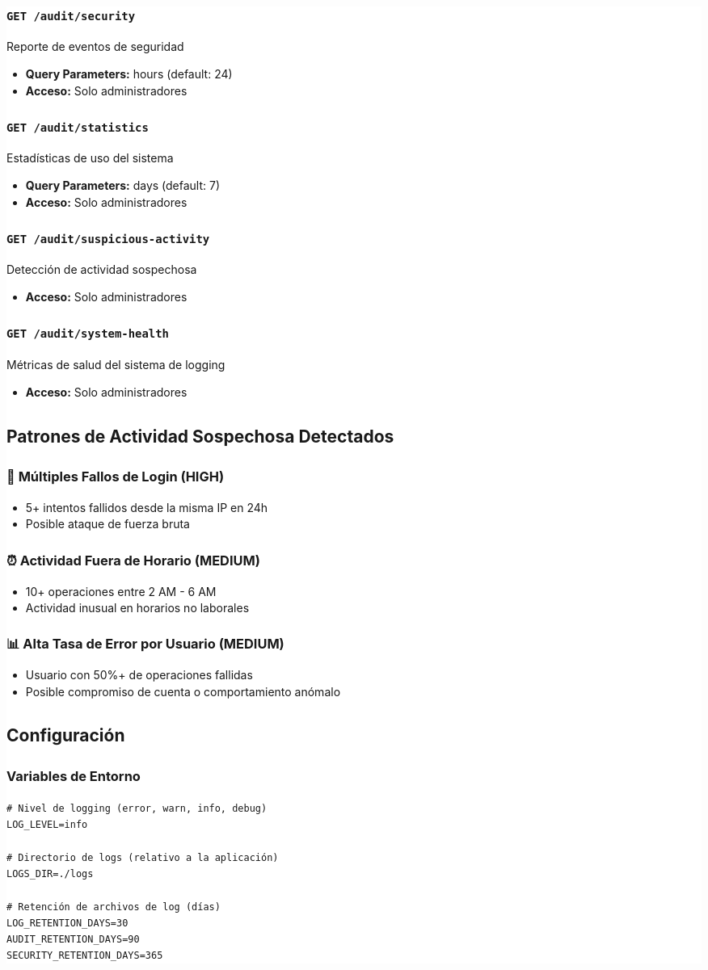 ### `GET /audit/security`

Reporte de eventos de seguridad

- **Query Parameters:** hours (default: 24)
- **Acceso:** Solo administradores

### `GET /audit/statistics`

Estadísticas de uso del sistema

- **Query Parameters:** days (default: 7)
- **Acceso:** Solo administradores

### `GET /audit/suspicious-activity`

Detección de actividad sospechosa

- **Acceso:** Solo administradores

### `GET /audit/system-health`

Métricas de salud del sistema de logging

- **Acceso:** Solo administradores

## Patrones de Actividad Sospechosa Detectados

### 🚨 **Múltiples Fallos de Login (HIGH)**

- 5+ intentos fallidos desde la misma IP en 24h
- Posible ataque de fuerza bruta

### ⏰ **Actividad Fuera de Horario (MEDIUM)**

- 10+ operaciones entre 2 AM - 6 AM
- Actividad inusual en horarios no laborales

### 📊 **Alta Tasa de Error por Usuario (MEDIUM)**

- Usuario con 50%+ de operaciones fallidas
- Posible compromiso de cuenta o comportamiento anómalo

## Configuración

### Variables de Entorno

```env
# Nivel de logging (error, warn, info, debug)
LOG_LEVEL=info

# Directorio de logs (relativo a la aplicación)
LOGS_DIR=./logs

# Retención de archivos de log (días)
LOG_RETENTION_DAYS=30
AUDIT_RETENTION_DAYS=90
SECURITY_RETENTION_DAYS=365
```
